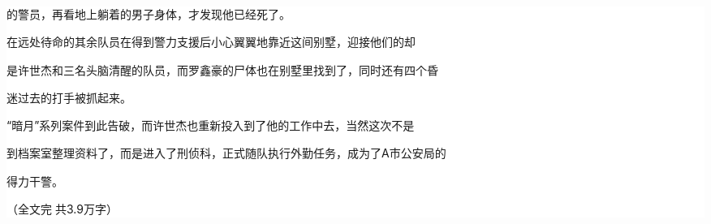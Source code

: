 的警员，再看地上躺着的男子身体，才发现他已经死了。

在远处待命的其余队员在得到警力支援后小心翼翼地靠近这间别墅，迎接他们的却

是许世杰和三名头脑清醒的队员，而罗鑫豪的尸体也在别墅里找到了，同时还有四个昏

迷过去的打手被抓起来。

“暗月”系列案件到此告破，而许世杰也重新投入到了他的工作中去，当然这次不是

到档案室整理资料了，而是进入了刑侦科，正式随队执行外勤任务，成为了A市公安局的

得力干警。



（全文完 共3.9万字）


